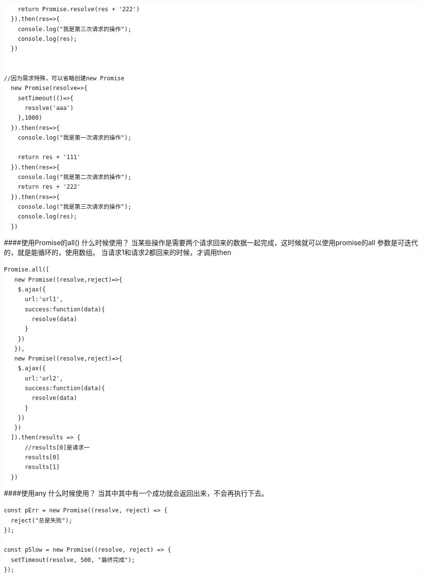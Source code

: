 ```
    return Promise.resolve(res + '222')
  }).then(res=>{
    console.log("我是第三次请求的操作");
    console.log(res);
  })


//因为需求特殊，可以省略创建new Promise
  new Promise(resolve=>{
    setTimeout(()=>{
      resolve('aaa')
    },1000)
  }).then(res=>{
    console.log("我是第一次请求的操作");

    return res + '111'
  }).then(res=>{
    console.log("我是第二次请求的操作");
    return res + '222'
  }).then(res=>{
    console.log("我是第三次请求的操作");
    console.log(res);
  })
```
####使用Promise的all()
什么时候使用？
 当某些操作是需要两个请求回来的数据一起完成，这时候就可以使用promise的all
 参数是可迭代的，就是能循环的，使用数组。
 当请求1和请求2都回来的时候，才调用then
```
Promise.all([
   new Promise((resolve,reject)=>{
    $.ajax({
      url:'url1',
      success:function(data){
        resolve(data)
      }
    })
   }),
   new Promise((resolve,reject)=>{
    $.ajax({
      url:'url2',
      success:function(data){
        resolve(data)
      }
    })
   })
  ]).then(results => {
      //results[0]是请求一 
      results[0]
      results[1]
  })
```
####使用any
什么时候使用？
当其中其中有一个成功就会返回出来，不会再执行下去。
```
const pErr = new Promise((resolve, reject) => {
  reject("总是失败");
});

const pSlow = new Promise((resolve, reject) => {
  setTimeout(resolve, 500, "最终完成");
});
```